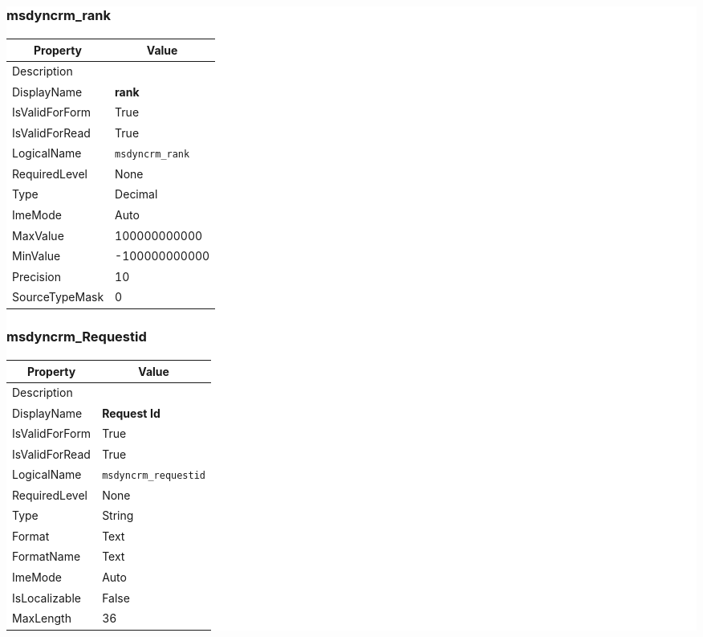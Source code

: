 ### <a name="BKMK_msdyncrm_rank"></a> msdyncrm_rank

|Property|Value|
|---|---|
|Description||
|DisplayName|**rank**|
|IsValidForForm|True|
|IsValidForRead|True|
|LogicalName|`msdyncrm_rank`|
|RequiredLevel|None|
|Type|Decimal|
|ImeMode|Auto|
|MaxValue|100000000000|
|MinValue|-100000000000|
|Precision|10|
|SourceTypeMask|0|

### <a name="BKMK_msdyncrm_Requestid"></a> msdyncrm_Requestid

|Property|Value|
|---|---|
|Description||
|DisplayName|**Request Id**|
|IsValidForForm|True|
|IsValidForRead|True|
|LogicalName|`msdyncrm_requestid`|
|RequiredLevel|None|
|Type|String|
|Format|Text|
|FormatName|Text|
|ImeMode|Auto|
|IsLocalizable|False|
|MaxLength|36|
